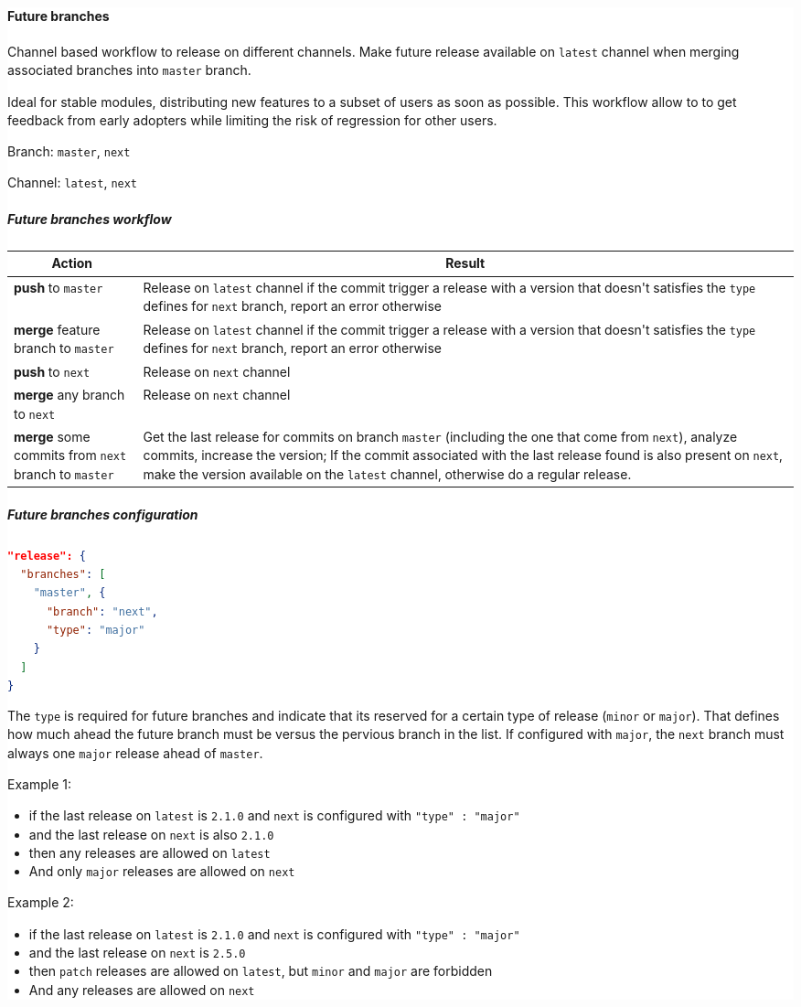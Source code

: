 #### Future branches

Channel based workflow to release on different channels. Make future release available on `latest` channel when merging associated branches into `master` branch.

Ideal for stable modules, distributing new features to a subset of users as soon as possible. This workflow allow to to get feedback from early adopters while limiting the risk of regression for other users.

Branch: `master`, `next`

Channel: `latest`, `next`

##### Future branches workflow

| Action                                                | Result                                                                                                                                                                                                                                                                                                    |
|-------------------------------------------------------|-----------------------------------------------------------------------------------------------------------------------------------------------------------------------------------------------------------------------------------------------------------------------------------------------------------|
| **push** to `master`                                  | Release on `latest` channel if the commit trigger a release with a version that doesn't satisfies the `type` defines for `next` branch, report an error otherwise                                                                                                                                         |
| **merge** feature branch to `master`                  | Release on `latest` channel if the commit trigger a release with a version that doesn't satisfies the `type` defines for `next` branch, report an error otherwise                                                                                                                                         |
| **push** to `next`                                    | Release on `next` channel                                                                                                                                                                                                                                                                                 |
| **merge** any branch to `next`                        | Release on `next` channel                                                                                                                                                                                                                                                                                 |
| **merge** some commits from `next` branch to `master` | Get the last release for commits on branch `master` (including the one that come from `next`), analyze commits, increase the version; If the commit associated with the last release found is also present on `next`, make the version available on the `latest` channel, otherwise do a regular release. |

##### Future branches configuration

```json
"release": {
  "branches": [
    "master", {
      "branch": "next",
      "type": "major"
    }
  ]
}
```

The `type` is required for future branches and indicate that its reserved for a certain type of release (`minor` or `major`).
That defines how much ahead the future branch must be versus the pervious branch in the list. If configured with `major`, the `next` branch must always one `major` release ahead of `master`.

Example 1:
- if the last release on `latest` is `2.1.0` and `next` is configured with `"type" : "major"`
- and the last release on `next` is also `2.1.0`
- then any releases are allowed on `latest`
- And only `major` releases are allowed on `next`

Example 2:
- if the last release on `latest` is `2.1.0` and `next` is configured with `"type" : "major"`
- and the last release on `next` is `2.5.0`
- then `patch` releases are allowed on `latest`, but `minor` and `major` are forbidden
- And any releases are allowed on `next`
